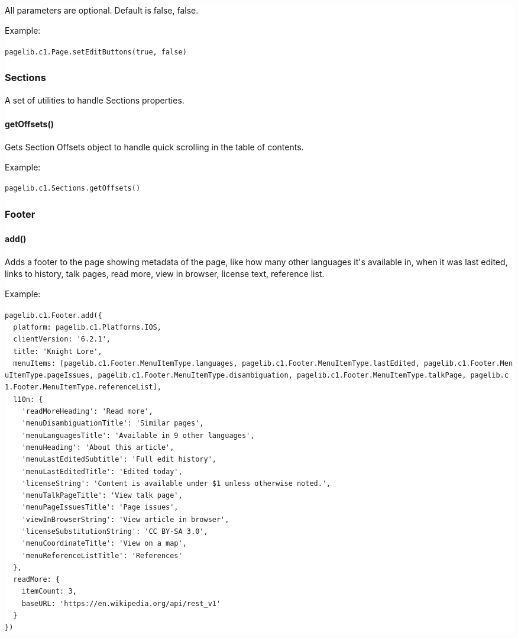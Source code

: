 All parameters are optional. Default is false, false.

Example:
```
pagelib.c1.Page.setEditButtons(true, false)
```

### Sections
A set of utilities to handle Sections properties.

#### getOffsets()
Gets Section Offsets object to handle quick scrolling in the table of contents.

Example:
```
pagelib.c1.Sections.getOffsets()
```

### Footer

#### add()
Adds a footer to the page showing metadata of the page, like how many other languages it's available in, when it was last edited, links to history, talk pages, read more, view in browser, license text, reference list. 

Example:
```
pagelib.c1.Footer.add({
  platform: pagelib.c1.Platforms.IOS,
  clientVersion: '6.2.1',
  title: 'Knight Lore',
  menuItems: [pagelib.c1.Footer.MenuItemType.languages, pagelib.c1.Footer.MenuItemType.lastEdited, pagelib.c1.Footer.MenuItemType.pageIssues, pagelib.c1.Footer.MenuItemType.disambiguation, pagelib.c1.Footer.MenuItemType.talkPage, pagelib.c1.Footer.MenuItemType.referenceList],
  l10n: { 
    'readMoreHeading': 'Read more',
    'menuDisambiguationTitle': 'Similar pages',
    'menuLanguagesTitle': 'Available in 9 other languages',
    'menuHeading': 'About this article',
    'menuLastEditedSubtitle': 'Full edit history',
    'menuLastEditedTitle': 'Edited today',
    'licenseString': 'Content is available under $1 unless otherwise noted.',
    'menuTalkPageTitle': 'View talk page',
    'menuPageIssuesTitle': 'Page issues',
    'viewInBrowserString': 'View article in browser',
    'licenseSubstitutionString': 'CC BY-SA 3.0',
    'menuCoordinateTitle': 'View on a map',
    'menuReferenceListTitle': 'References'
  },
  readMore: { 
    itemCount: 3,
    baseURL: 'https://en.wikipedia.org/api/rest_v1'
  }
})
```


[Page Content Service]: https://www.mediawiki.org/wiki/Page_Content_Service